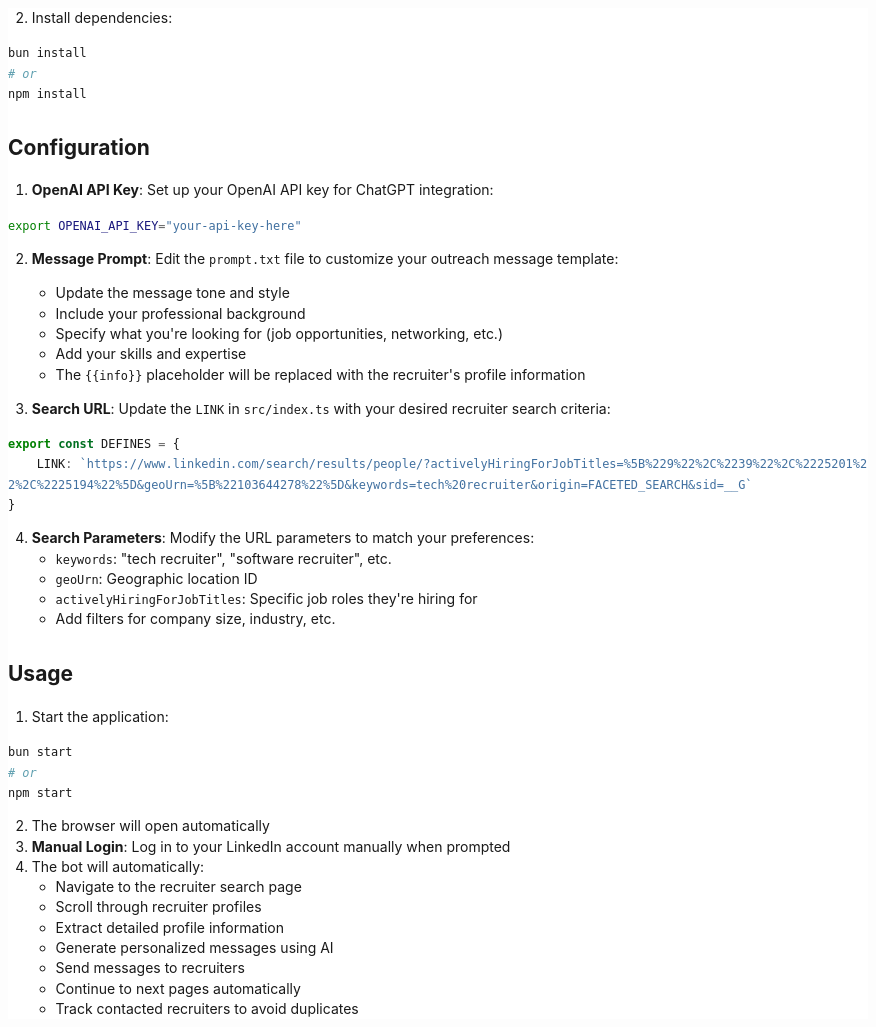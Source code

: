 2. Install dependencies:
```bash
bun install
# or
npm install
```

## Configuration

1. **OpenAI API Key**: Set up your OpenAI API key for ChatGPT integration:
```bash
export OPENAI_API_KEY="your-api-key-here"
```

2. **Message Prompt**: Edit the `prompt.txt` file to customize your outreach message template:
   - Update the message tone and style
   - Include your professional background
   - Specify what you're looking for (job opportunities, networking, etc.)
   - Add your skills and expertise
   - The `{{info}}` placeholder will be replaced with the recruiter's profile information

3. **Search URL**: Update the `LINK` in `src/index.ts` with your desired recruiter search criteria:
```typescript
export const DEFINES = {
    LINK: `https://www.linkedin.com/search/results/people/?activelyHiringForJobTitles=%5B%229%22%2C%2239%22%2C%2225201%22%2C%2225194%22%5D&geoUrn=%5B%22103644278%22%5D&keywords=tech%20recruiter&origin=FACETED_SEARCH&sid=__G`
}
```

4. **Search Parameters**: Modify the URL parameters to match your preferences:
   - `keywords`: "tech recruiter", "software recruiter", etc.
   - `geoUrn`: Geographic location ID
   - `activelyHiringForJobTitles`: Specific job roles they're hiring for
   - Add filters for company size, industry, etc.

## Usage

1. Start the application:
```bash
bun start
# or
npm start
```

2. The browser will open automatically
3. **Manual Login**: Log in to your LinkedIn account manually when prompted
4. The bot will automatically:
   - Navigate to the recruiter search page
   - Scroll through recruiter profiles
   - Extract detailed profile information
   - Generate personalized messages using AI
   - Send messages to recruiters
   - Continue to next pages automatically
   - Track contacted recruiters to avoid duplicates
